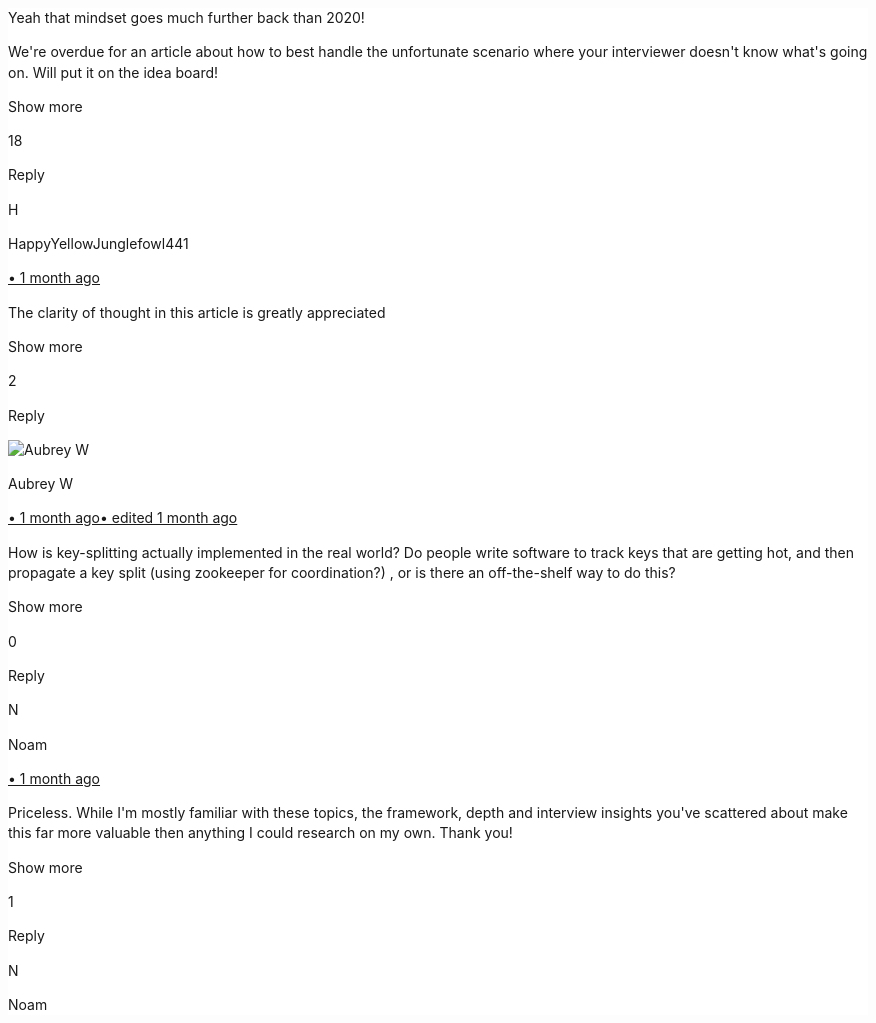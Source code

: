 Yeah that mindset goes much further back than 2020!

We're overdue for an article about how to best handle the unfortunate scenario where your interviewer doesn't know what's going on. Will put it on the idea board!

Show more

18

Reply

H

HappyYellowJunglefowl441

[• 1 month ago](https://www.hellointerview.com/learn/system-design/patterns/scaling-writes#comment-cmd1znlgb0fa4ad084ni66yiu)

The clarity of thought in this article is greatly appreciated

Show more

2

Reply

![Aubrey W](https://lh3.googleusercontent.com/a/ACg8ocJDH3bFG5lmgBWCLzv39EUWEdayHB6CjU7IqqjywW6R20RsitM=s96-c)

Aubrey W

[• 1 month ago• edited 1 month ago](https://www.hellointerview.com/learn/system-design/patterns/scaling-writes#comment-cmd24wj9z02c5ad08lufhnyr0)

How is key-splitting actually implemented in the real world? Do people write software to track keys that are getting hot, and then propagate a key split (using zookeeper for coordination?) , or is there an off-the-shelf way to do this?

Show more

0

Reply

N

Noam

[• 1 month ago](https://www.hellointerview.com/learn/system-design/patterns/scaling-writes#comment-cmd3fw0c00dryad08moaejafv)

Priceless. While I'm mostly familiar with these topics, the framework, depth and interview insights you've scattered about make this far more valuable then anything I could research on my own. Thank you!

Show more

1

Reply

N

Noam
